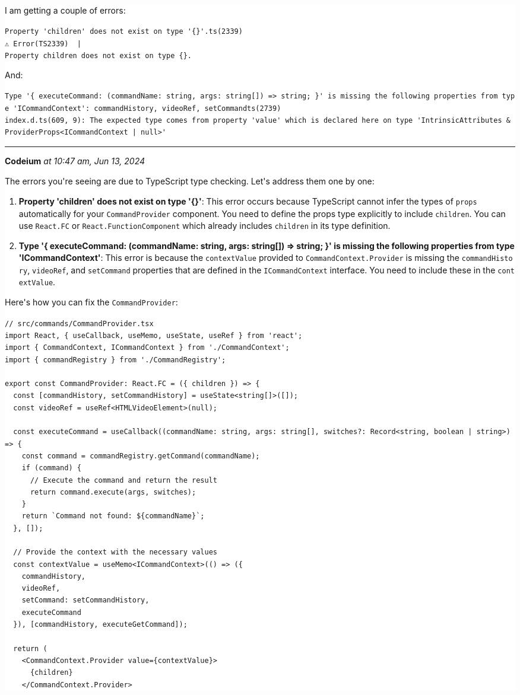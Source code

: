 I am getting a couple of errors:

```tsx
Property 'children' does not exist on type '{}'.ts(2339)
⚠ Error(TS2339)  | 
Property children does not exist on type {}.
```

And:

```tsx
Type '{ executeCommand: (commandName: string, args: string[]) => string; }' is missing the following properties from type 'ICommandContext': commandHistory, videoRef, setCommandts(2739)
index.d.ts(609, 9): The expected type comes from property 'value' which is declared here on type 'IntrinsicAttributes & ProviderProps<ICommandContext | null>'
```

---

**Codeium** _at 10:47 am, Jun 13, 2024_

The errors you're seeing are due to TypeScript type checking. Let's address them one by one:

1. **Property 'children' does not exist on type '{}'**:
   This error occurs because TypeScript cannot infer the types of `props` automatically for your `CommandProvider` component. You need to define the props type explicitly to include `children`. You can use `React.FC` or `React.FunctionComponent` which already includes `children` in its type definition.

2. **Type '{ executeCommand: (commandName: string, args: string[]) => string; }' is missing the following properties from type 'ICommandContext'**: 
   This error is because the `contextValue` provided to `CommandContext.Provider` is missing the `commandHistory`, `videoRef`, and `setCommand` properties that are defined in the `ICommandContext` interface. You need to include these in the `contextValue`.

Here's how you can fix the `CommandProvider`:

```tsx
// src/commands/CommandProvider.tsx
import React, { useCallback, useMemo, useState, useRef } from 'react';
import { CommandContext, ICommandContext } from './CommandContext';
import { commandRegistry } from './CommandRegistry';

export const CommandProvider: React.FC = ({ children }) => {
  const [commandHistory, setCommandHistory] = useState<string[]>([]);
  const videoRef = useRef<HTMLVideoElement>(null);

  const executeCommand = useCallback((commandName: string, args: string[], switches?: Record<string, boolean | string>) => {
    const command = commandRegistry.getCommand(commandName);
    if (command) {
      // Execute the command and return the result
      return command.execute(args, switches);
    }
    return `Command not found: ${commandName}`;
  }, []);

  // Provide the context with the necessary values
  const contextValue = useMemo<ICommandContext>(() => ({
    commandHistory,
    videoRef,
    setCommand: setCommandHistory,
    executeCommand
  }), [commandHistory, executeGetCommand]);

  return (
    <CommandContext.Provider value={contextValue}>
      {children}
    </CommandContext.Provider>
```